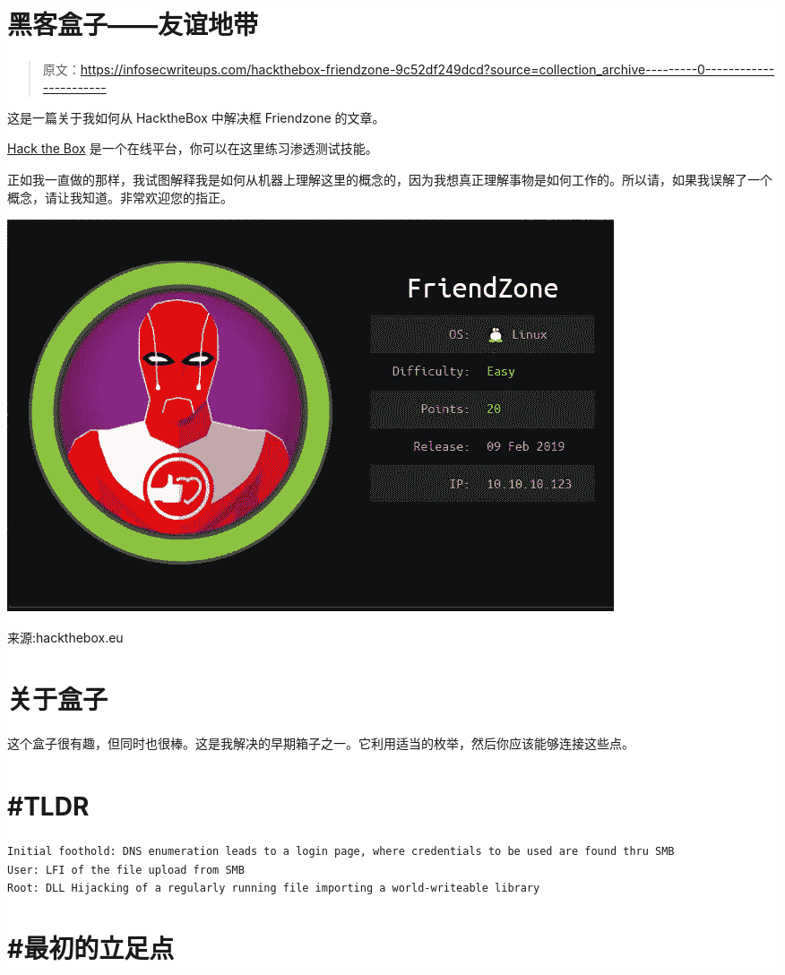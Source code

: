 # 黑客盒子——友谊地带

> 原文：<https://infosecwriteups.com/hackthebox-friendzone-9c52df249dcd?source=collection_archive---------0----------------------->

这是一篇关于我如何从 HacktheBox 中解决框 Friendzone 的文章。

[Hack the Box](http://hackthebox.eu) 是一个在线平台，你可以在这里练习渗透测试技能。

正如我一直做的那样，我试图解释我是如何从机器上理解这里的概念的，因为我想真正理解事物是如何工作的。所以请，如果我误解了一个概念，请让我知道。非常欢迎您的指正。

![](img/11a7e518cddf6b5a3fd27a82ec054a43.png)

来源:hackthebox.eu

# 关于盒子

这个盒子很有趣，但同时也很棒。这是我解决的早期箱子之一。它利用适当的枚举，然后你应该能够连接这些点。

# #TLDR

```
Initial foothold: DNS enumeration leads to a login page, where credentials to be used are found thru SMB
User: LFI of the file upload from SMB
Root: DLL Hijacking of a regularly running file importing a world-writeable library
```

# #最初的立足点
